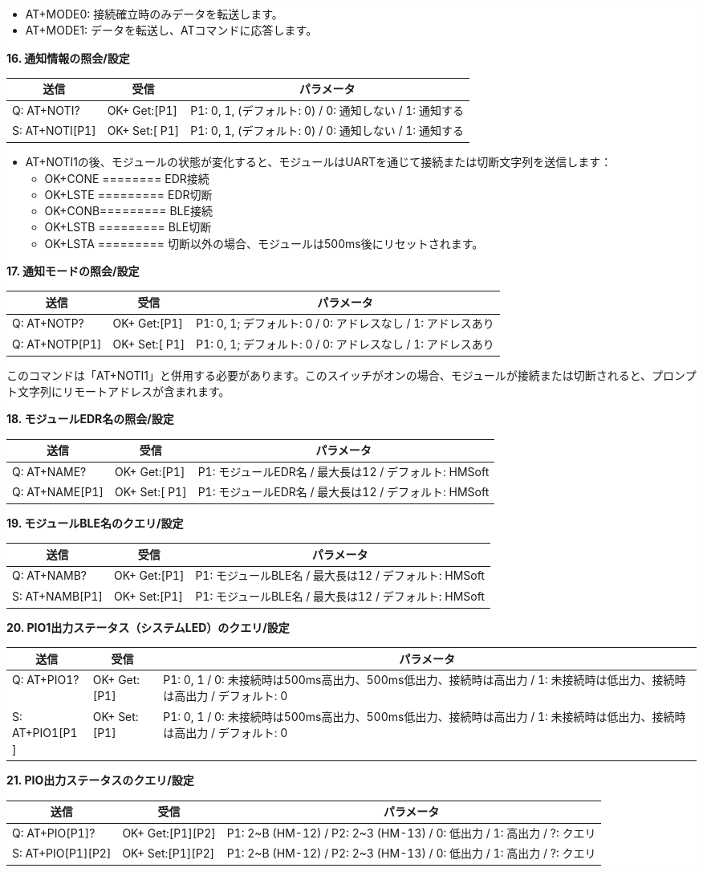 - AT+MODE0: 接続確立時のみデータを転送します。
- AT+MODE1: データを転送し、ATコマンドに応答します。

**16. 通知情報の照会/設定**

|送信|	受信	|パラメータ|
|---|---|---|
|Q: AT+NOTI?	|OK+ Get:[P1]|	P1: 0, 1, (デフォルト: 0) / 0: 通知しない / 1: 通知する|
|S: AT+NOTI[P1]|	OK+ Set:[ P1]|P1: 0, 1, (デフォルト: 0) / 0: 通知しない / 1: 通知する|

- AT+NOTI1の後、モジュールの状態が変化すると、モジュールはUARTを通じて接続または切断文字列を送信します：
  - OK+CONE ======== EDR接続
  - OK+LSTE ========= EDR切断
  - OK+CONB========= BLE接続
  - OK+LSTB ========= BLE切断
  - OK+LSTA ========= 切断以外の場合、モジュールは500ms後にリセットされます。

**17. 通知モードの照会/設定**

|送信|	受信	|パラメータ|
|---|---|---|
|Q: AT+NOTP?	|OK+ Get:[P1]	|P1: 0, 1; デフォルト: 0 / 0: アドレスなし / 1: アドレスあり|
|Q: AT+NOTP[P1]	|OK+ Set:[ P1]|P1: 0, 1; デフォルト: 0 / 0: アドレスなし / 1: アドレスあり|

このコマンドは「AT+NOTI1」と併用する必要があります。このスイッチがオンの場合、モジュールが接続または切断されると、プロンプト文字列にリモートアドレスが含まれます。

**18. モジュールEDR名の照会/設定**

|送信|	受信	|パラメータ|
|---|---|---|
|Q: AT+NAME?|	OK+ Get:[P1]	|P1: モジュールEDR名 / 最大長は12 / デフォルト: HMSoft|
|Q: AT+NAME[P1]	|OK+ Set:[ P1]|P1: モジュールEDR名 / 最大長は12 / デフォルト: HMSoft|

**19. モジュールBLE名のクエリ/設定**

|送信|	受信	|パラメータ|
|---|---|---|
|Q: AT+NAMB?|	OK+ Get:[P1]|	P1: モジュールBLE名 / 最大長は12 / デフォルト: HMSoft|
|S: AT+NAMB[P1]|	OK+ Set:[P1]|	P1: モジュールBLE名 / 最大長は12 / デフォルト: HMSoft|

**20. PIO1出力ステータス（システムLED）のクエリ/設定**

|送信|	受信	|パラメータ|
|---|---|---|
|Q: AT+PIO1?|	OK+ Get:[P1]|	P1: 0, 1 / 0: 未接続時は500ms高出力、500ms低出力、接続時は高出力 / 1: 未接続時は低出力、接続時は高出力 / デフォルト: 0|
|S: AT+PIO1[P1]|	OK+ Set:[P1]|	P1: 0, 1 / 0: 未接続時は500ms高出力、500ms低出力、接続時は高出力 / 1: 未接続時は低出力、接続時は高出力 / デフォルト: 0|

**21. PIO出力ステータスのクエリ/設定**

|送信|	受信	|パラメータ|
|---|---|---|
|Q: AT+PIO[P1]?|	OK+ Get:[P1][P2]|	P1: 2~B (HM-12) / P2: 2~3 (HM-13) / 0: 低出力 / 1: 高出力 / ?: クエリ|
|S: AT+PIO[P1][P2]|	OK+ Set:[P1][P2]|	P1: 2~B (HM-12) / P2: 2~3 (HM-13) / 0: 低出力 / 1: 高出力 / ?: クエリ|
